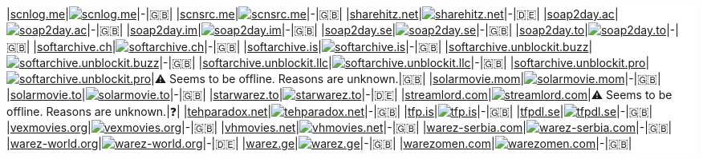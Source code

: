 |[scnlog.me](https://scnlog.me/)|[![scnlog.me](https://img.shields.io/website?down_color=red&down_message=offline&up_color=green&up_message=online&url=https%3A%2F%2Fscnlog.me)](https://scnlog.me/)|-|🇬🇧|
|[scnsrc.me](https://scnsrc.me/)|[![scnsrc.me](https://img.shields.io/website?down_color=red&down_message=offline&up_color=green&up_message=online&url=https%3A%2F%2Fscnsrc.me)](https://scnsrc.me/)|-|🇬🇧|
|[sharehitz.net](https://sharehitz.net/)|[![sharehitz.net](https://img.shields.io/website?down_color=red&down_message=offline&up_color=green&up_message=online&url=https%3A%2F%2Fsharehitz.net)](https://sharehitz.net/)|-|🇩🇪|
|[soap2day.ac](https://soap2day.ac/)|[![soap2day.ac](https://img.shields.io/website?down_color=red&down_message=offline&up_color=green&up_message=online&url=https%3A%2F%2Fsoap2day.ac)](https://soap2day.ac/)|-|🇬🇧|
|[soap2day.im](https://soap2day.im/)|[![soap2day.im](https://img.shields.io/website?down_color=red&down_message=offline&up_color=green&up_message=online&url=https%3A%2F%2Fsoap2day.im)](https://soap2day.im/)|-|🇬🇧|
|[soap2day.se](https://soap2day.se/)|[![soap2day.se](https://img.shields.io/website?down_color=red&down_message=offline&up_color=green&up_message=online&url=https%3A%2F%2Fsoap2day.se)](https://soap2day.se/)|-|🇬🇧|
|[soap2day.to](https://soap2day.to/)|[![soap2day.to](https://img.shields.io/website?down_color=red&down_message=offline&up_color=green&up_message=online&url=https%3A%2F%2Fsoap2day.to)](https://soap2day.to/)|-|🇬🇧|
|[softarchive.ch](https://softarchive.ch/)|[![softarchive.ch](https://img.shields.io/website?down_color=red&down_message=offline&up_color=green&up_message=online&url=https%3A%2F%2Fsoftarchive.ch)](https://softarchive.ch/)|-|🇬🇧|
|[softarchive.is](https://softarchive.is/)|[![softarchive.is](https://img.shields.io/website?down_color=red&down_message=offline&up_color=green&up_message=online&url=https%3A%2F%2Fsoftarchive.is)](https://softarchive.is/)|-|🇬🇧|
|[softarchive.unblockit.buzz](https://softarchive.unblockit.buzz/)|[![softarchive.unblockit.buzz](https://img.shields.io/website?down_color=red&down_message=offline&up_color=green&up_message=online&url=https%3A%2F%2Fsoftarchive.unblockit.buzz)](https://softarchive.unblockit.buzz/)|-|🇬🇧|
|[softarchive.unblockit.llc](https://softarchive.unblockit.llc/)|[![softarchive.unblockit.llc](https://img.shields.io/website?down_color=red&down_message=offline&up_color=green&up_message=online&url=https%3A%2F%2Fsoftarchive.unblockit.llc)](https://softarchive.unblockit.llc/)|-|🇬🇧|
|[softarchive.unblockit.pro](https://softarchive.unblockit.pro/)|[![softarchive.unblockit.pro](https://img.shields.io/website?down_color=red&down_message=offline&up_color=green&up_message=online&url=https%3A%2F%2Fsoftarchive.unblockit.pro)](https://softarchive.unblockit.pro/)|⚠️ Seems to be offline. Reasons are unknown.|🇬🇧|
|[solarmovie.mom](https://solarmovie.mom/)|[![solarmovie.mom](https://img.shields.io/website?down_color=red&down_message=offline&up_color=green&up_message=online&url=https%3A%2F%2Fsolarmovie.mom)](https://solarmovie.mom/)|-|🇬🇧|
|[solarmovie.to](https://solarmovie.to/)|[![solarmovie.to](https://img.shields.io/website?down_color=red&down_message=offline&up_color=green&up_message=online&url=https%3A%2F%2Fsolarmovie.to)](https://solarmovie.to/)|-|🇬🇧|
|[starwarez.to](https://starwarez.to/)|[![starwarez.to](https://img.shields.io/website?down_color=red&down_message=offline&up_color=green&up_message=online&url=https%3A%2F%2Fstarwarez.to)](https://starwarez.to/)|-|🇩🇪|
|[streamlord.com](https://streamlord.com/)|[![streamlord.com](https://img.shields.io/website?down_color=red&down_message=offline&up_color=green&up_message=online&url=https%3A%2F%2Fstreamlord.com)](https://streamlord.com/)|⚠️ Seems to be offline. Reasons are unknown.|❓|
|[tehparadox.net](https://tehparadox.net/)|[![tehparadox.net](https://img.shields.io/website?down_color=red&down_message=offline&up_color=green&up_message=online&url=https%3A%2F%2Ftehparadox.net)](https://tehparadox.net/)|-|🇬🇧|
|[tfp.is](https://tfp.is/)|[![tfp.is](https://img.shields.io/website?down_color=red&down_message=offline&up_color=green&up_message=online&url=https%3A%2F%2Ftfp.is)](https://tfp.is/)|-|🇬🇧|
|[tfpdl.se](https://tfpdl.se/)|[![tfpdl.se](https://img.shields.io/website?down_color=red&down_message=offline&up_color=green&up_message=online&url=https%3A%2F%2Ftfpdl.se)](https://tfpdl.se/)|-|🇬🇧|
|[vexmovies.org](http://vexmovies.org/)|[![vexmovies.org](https://img.shields.io/website?down_color=red&down_message=offline&up_color=green&up_message=online&url=http%3A%2F%2Fvexmovies.org)](http://vexmovies.org/)|-|🇬🇧|
|[vhmovies.net](https://vhmovies.net/)|[![vhmovies.net](https://img.shields.io/website?down_color=red&down_message=offline&up_color=green&up_message=online&url=https%3A%2F%2Fvhmovies.net)](https://vhmovies.net/)|-|🇬🇧|
|[warez-serbia.com](https://warez-serbia.com/)|[![warez-serbia.com](https://img.shields.io/website?down_color=red&down_message=offline&up_color=green&up_message=online&url=https%3A%2F%2Fwarez-serbia.com)](https://warez-serbia.com/)|-|🇬🇧|
|[warez-world.org](https://warez-world.org/)|[![warez-world.org](https://img.shields.io/website?down_color=red&down_message=offline&up_color=green&up_message=online&url=https%3A%2F%2Fwarez-world.org)](https://warez-world.org/)|-|🇩🇪|
|[warez.ge](https://warez.ge/)|[![warez.ge](https://img.shields.io/website?down_color=red&down_message=offline&up_color=green&up_message=online&url=https%3A%2F%2Fwarez.ge)](https://warez.ge/)|-|🇬🇧|
|[warezomen.com](https://warezomen.com/)|[![warezomen.com](https://img.shields.io/website?down_color=red&down_message=offline&up_color=green&up_message=online&url=https%3A%2F%2Fwarezomen.com)](https://warezomen.com/)|-|🇬🇧|